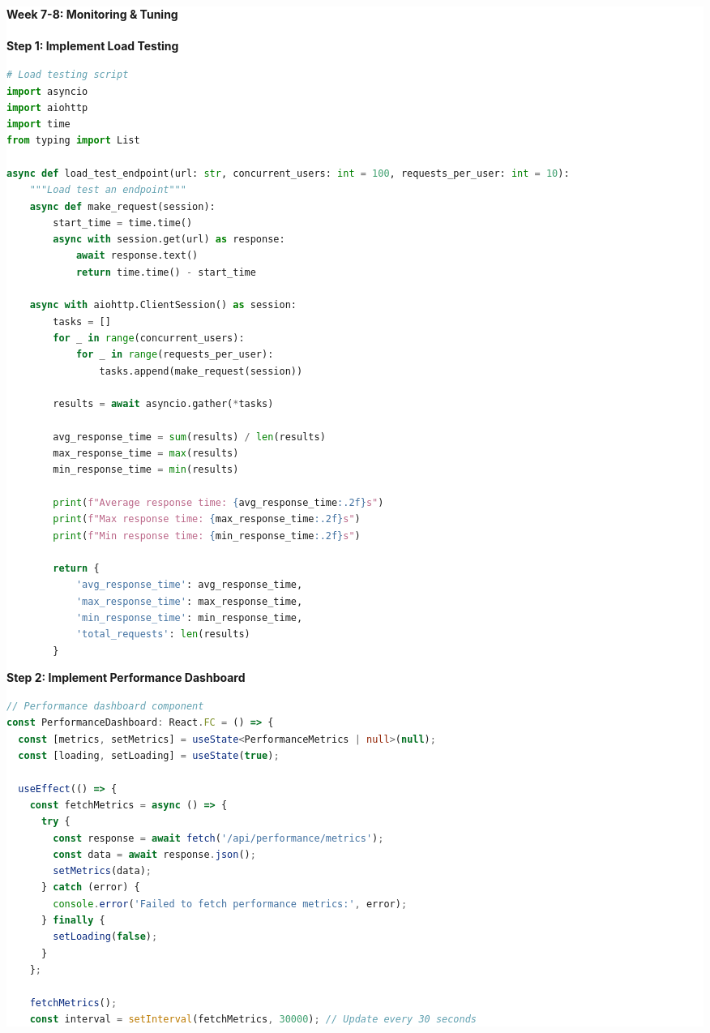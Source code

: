 #### **Week 7-8: Monitoring & Tuning**

**Step 1: Implement Load Testing**
```python
# Load testing script
import asyncio
import aiohttp
import time
from typing import List

async def load_test_endpoint(url: str, concurrent_users: int = 100, requests_per_user: int = 10):
    """Load test an endpoint"""
    async def make_request(session):
        start_time = time.time()
        async with session.get(url) as response:
            await response.text()
            return time.time() - start_time
    
    async with aiohttp.ClientSession() as session:
        tasks = []
        for _ in range(concurrent_users):
            for _ in range(requests_per_user):
                tasks.append(make_request(session))
        
        results = await asyncio.gather(*tasks)
        
        avg_response_time = sum(results) / len(results)
        max_response_time = max(results)
        min_response_time = min(results)
        
        print(f"Average response time: {avg_response_time:.2f}s")
        print(f"Max response time: {max_response_time:.2f}s")
        print(f"Min response time: {min_response_time:.2f}s")
        
        return {
            'avg_response_time': avg_response_time,
            'max_response_time': max_response_time,
            'min_response_time': min_response_time,
            'total_requests': len(results)
        }
```

**Step 2: Implement Performance Dashboard**
```typescript
// Performance dashboard component
const PerformanceDashboard: React.FC = () => {
  const [metrics, setMetrics] = useState<PerformanceMetrics | null>(null);
  const [loading, setLoading] = useState(true);

  useEffect(() => {
    const fetchMetrics = async () => {
      try {
        const response = await fetch('/api/performance/metrics');
        const data = await response.json();
        setMetrics(data);
      } catch (error) {
        console.error('Failed to fetch performance metrics:', error);
      } finally {
        setLoading(false);
      }
    };

    fetchMetrics();
    const interval = setInterval(fetchMetrics, 30000); // Update every 30 seconds

```